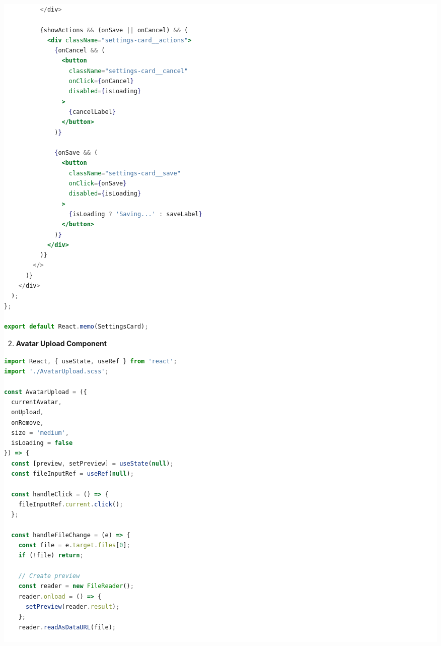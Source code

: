 ```jsx
          </div>
          
          {showActions && (onSave || onCancel) && (
            <div className="settings-card__actions">
              {onCancel && (
                <button 
                  className="settings-card__cancel" 
                  onClick={onCancel}
                  disabled={isLoading}
                >
                  {cancelLabel}
                </button>
              )}
              
              {onSave && (
                <button 
                  className="settings-card__save" 
                  onClick={onSave}
                  disabled={isLoading}
                >
                  {isLoading ? 'Saving...' : saveLabel}
                </button>
              )}
            </div>
          )}
        </>
      )}
    </div>
  );
};

export default React.memo(SettingsCard);
```

2. **Avatar Upload Component**
```jsx
import React, { useState, useRef } from 'react';
import './AvatarUpload.scss';

const AvatarUpload = ({ 
  currentAvatar, 
  onUpload,
  onRemove,
  size = 'medium',
  isLoading = false
}) => {
  const [preview, setPreview] = useState(null);
  const fileInputRef = useRef(null);
  
  const handleClick = () => {
    fileInputRef.current.click();
  };
  
  const handleFileChange = (e) => {
    const file = e.target.files[0];
    if (!file) return;
    
    // Create preview
    const reader = new FileReader();
    reader.onload = () => {
      setPreview(reader.result);
    };
    reader.readAsDataURL(file);
    
```